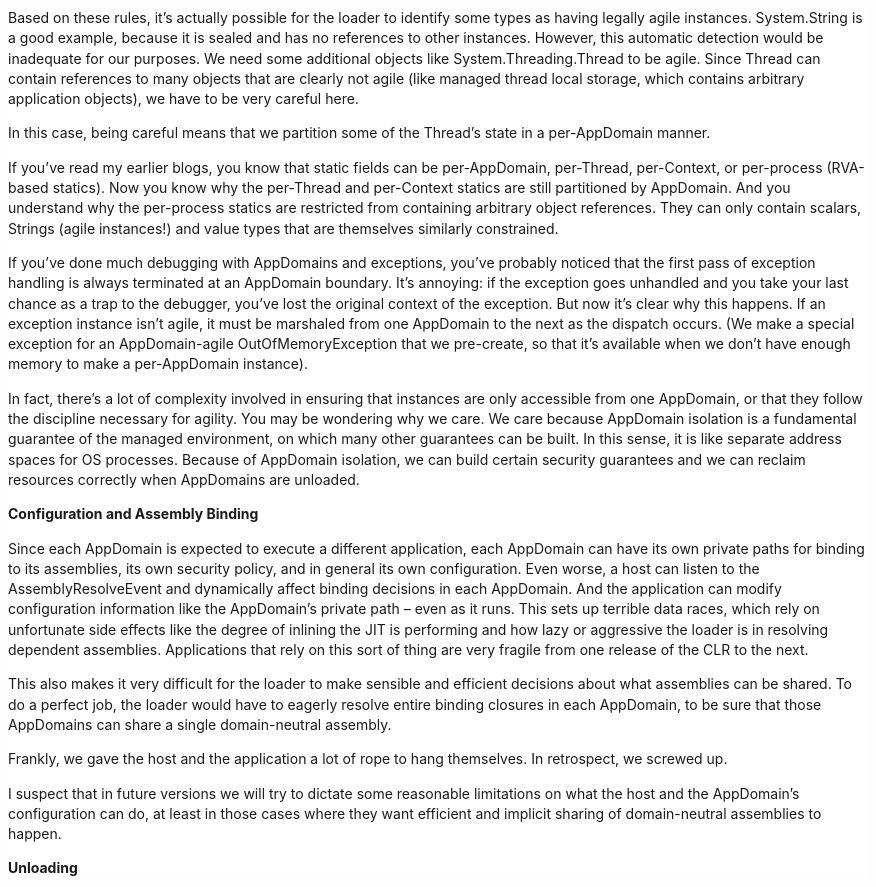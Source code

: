 Based on these rules, it’s actually possible for the loader to identify some types as having legally agile instances.  System.String is a good example, because it is sealed and has no references to other instances.  However, this automatic detection would be inadequate for our purposes.  We need some additional objects like System.Threading.Thread to be agile.  Since Thread can contain references to many objects that are clearly not agile (like managed thread local storage, which contains arbitrary application objects), we have to be very careful here.

In this case, being careful means that we partition some of the Thread’s state in a per-AppDomain manner.

If you’ve read my earlier blogs, you know that static fields can be per-AppDomain, per-Thread, per-Context, or per-process (RVA-based statics).  Now you know why the per-Thread and per-Context statics are still partitioned by AppDomain.  And you understand why the per-process statics are restricted from containing arbitrary object references.  They can only contain scalars, Strings (agile instances!) and value types that are themselves similarly constrained.

If you’ve done much debugging with AppDomains and exceptions, you’ve probably noticed that the first pass of exception handling is always terminated at an AppDomain boundary.  It’s annoying: if the exception goes unhandled and you take your last chance as a trap to the debugger, you’ve lost the original context of the exception.  But now it’s clear why this happens.  If an exception instance isn’t agile, it must be marshaled from one AppDomain to the next as the dispatch occurs.  (We make a special exception for an AppDomain-agile OutOfMemoryException that we pre-create, so that it’s available when we don’t have enough memory to make a per-AppDomain instance).

In fact, there’s a lot of complexity involved in ensuring that instances are only accessible from one AppDomain, or that they follow the discipline necessary for agility.  You may be wondering why we care.  We care because AppDomain isolation is a fundamental guarantee of the managed environment, on which many other guarantees can be built.  In this sense, it is like separate address spaces for OS processes.  Because of AppDomain isolation, we can build certain security guarantees and we can reclaim resources correctly when AppDomains are unloaded.

**Configuration and Assembly Binding**

Since each AppDomain is expected to execute a different application, each AppDomain can have its own private paths for binding to its assemblies, its own security policy, and in general its own configuration.  Even worse, a host can listen to the AssemblyResolveEvent and dynamically affect binding decisions in each AppDomain.  And the application can modify configuration information like the AppDomain’s private path – even as it runs.  This sets up terrible data races, which rely on unfortunate side effects like the degree of inlining the JIT is performing and how lazy or aggressive the loader is in resolving dependent assemblies.  Applications that rely on this sort of thing are very fragile from one release of the CLR to the next.

This also makes it very difficult for the loader to make sensible and efficient decisions about what assemblies can be shared.  To do a perfect job, the loader would have to eagerly resolve entire binding closures in each AppDomain, to be sure that those AppDomains can share a single domain-neutral assembly.

Frankly, we gave the host and the application a lot of rope to hang themselves.  In retrospect, we screwed up.

I suspect that in future versions we will try to dictate some reasonable limitations on what the host and the AppDomain’s configuration can do, at least in those cases where they want efficient and implicit sharing of domain-neutral assemblies to happen.

**Unloading**
